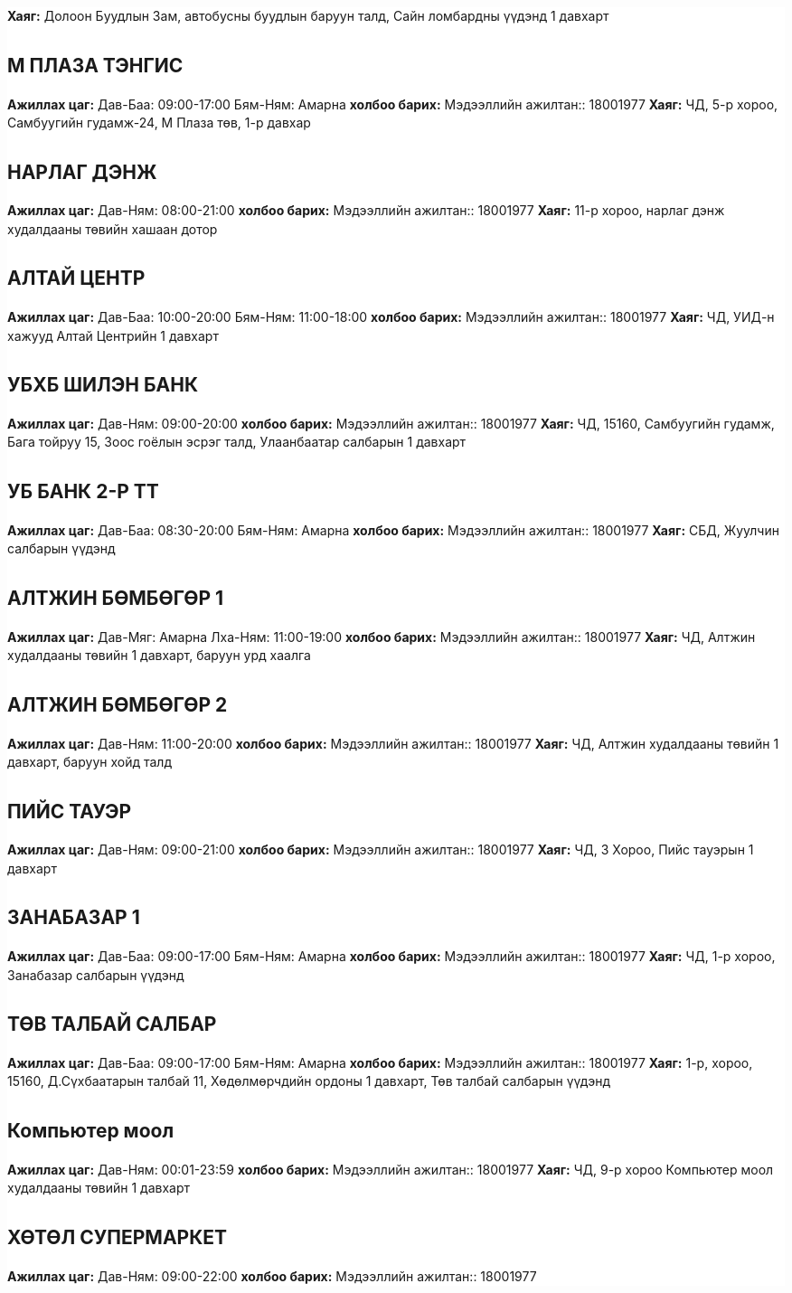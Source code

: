 **Хаяг:** Долоон Буудлын Зам, автобусны буудлын баруун талд, Сайн ломбардны үүдэнд 1 давхарт
## М ПЛАЗА ТЭНГИС
**Ажиллах цаг:** Дав-Баа: 09:00-17:00 Бям-Ням: Амарна
**холбоо барих:** Мэдээллийн ажилтан:: 18001977
**Хаяг:** ЧД, 5-р хороо, Самбуугийн гудамж-24, М Плаза төв, 1-р давхар
## НАРЛАГ ДЭНЖ
**Ажиллах цаг:** Дав-Ням: 08:00-21:00
**холбоо барих:** Мэдээллийн ажилтан:: 18001977
**Хаяг:** 11-р хороо,  нарлаг дэнж худалдааны төвийн хашаан дотор
## АЛТАЙ ЦЕНТР
**Ажиллах цаг:** Дав-Баа: 10:00-20:00 Бям-Ням: 11:00-18:00
**холбоо барих:** Мэдээллийн ажилтан:: 18001977
**Хаяг:** ЧД,  УИД-н хажууд Алтай Центрийн 1 давхарт
## УБХБ ШИЛЭН БАНК
**Ажиллах цаг:** Дав-Ням: 09:00-20:00
**холбоо барих:** Мэдээллийн ажилтан:: 18001977
**Хаяг:** ЧД, 15160, Самбуугийн гудамж, Бага тойруу 15, Зоос гоёлын эсрэг талд, Улаанбаатар салбарын 1 давхарт
## УБ БАНК 2-Р ТТ
**Ажиллах цаг:** Дав-Баа: 08:30-20:00 Бям-Ням: Амарна
**холбоо барих:** Мэдээллийн ажилтан:: 18001977
**Хаяг:** СБД, Жуулчин салбарын үүдэнд
## АЛТЖИН БӨМБӨГӨР 1
**Ажиллах цаг:** Дав-Мяг: Амарна Лха-Ням: 11:00-19:00
**холбоо барих:** Мэдээллийн ажилтан:: 18001977
**Хаяг:** ЧД, Алтжин худалдааны төвийн 1 давхарт, баруун урд хаалга
## АЛТЖИН БӨМБӨГӨР 2
**Ажиллах цаг:** Дав-Ням: 11:00-20:00
**холбоо барих:** Мэдээллийн ажилтан:: 18001977
**Хаяг:** ЧД, Алтжин худалдааны төвийн 1 давхарт, баруун хойд талд
## ПИЙС ТАУЭР
**Ажиллах цаг:** Дав-Ням: 09:00-21:00
**холбоо барих:** Мэдээллийн ажилтан:: 18001977
**Хаяг:** ЧД, 3 Хороо, Пийс тауэрын 1 давхарт
## ЗАНАБАЗАР 1
**Ажиллах цаг:** Дав-Баа: 09:00-17:00 Бям-Ням: Амарна
**холбоо барих:** Мэдээллийн ажилтан:: 18001977
**Хаяг:** ЧД, 1-р хороо, Занабазар салбарын үүдэнд
## ТӨВ ТАЛБАЙ САЛБАР
**Ажиллах цаг:** Дав-Баа: 09:00-17:00 Бям-Ням: Амарна
**холбоо барих:** Мэдээллийн ажилтан:: 18001977
**Хаяг:** 1-р, хороо, 15160, Д.Сүхбаатарын талбай 11, Хөдөлмөрчдийн ордоны 1 давхарт,  Төв талбай салбарын үүдэнд
## Компьютер моол
**Ажиллах цаг:** Дав-Ням: 00:01-23:59
**холбоо барих:** Мэдээллийн ажилтан:: 18001977
**Хаяг:** ЧД, 9-р хороо Компьютер моол худалдааны төвийн 1 давхарт
## ХӨТӨЛ СУПЕРМАРКЕТ
**Ажиллах цаг:** Дав-Ням: 09:00-22:00
**холбоо барих:** Мэдээллийн ажилтан:: 18001977